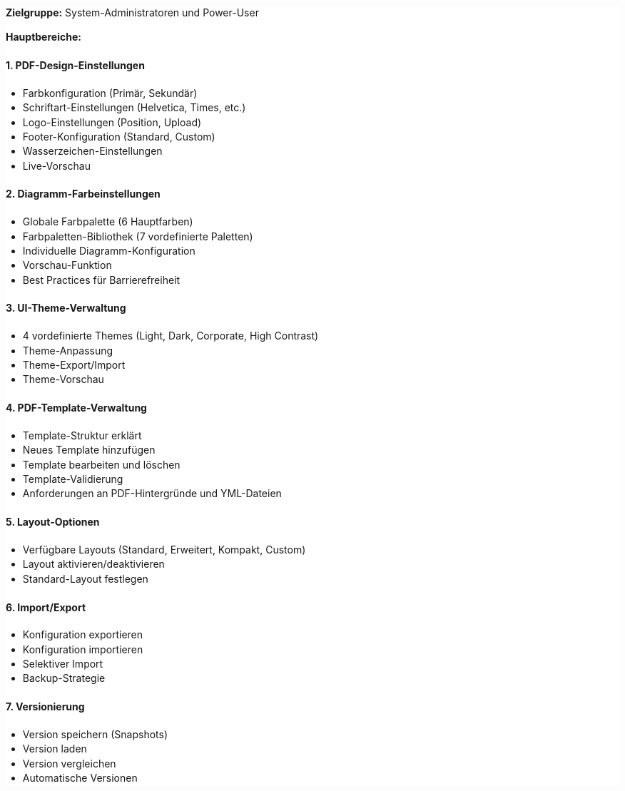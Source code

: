 **Zielgruppe:** System-Administratoren und Power-User

**Hauptbereiche:**

#### 1. PDF-Design-Einstellungen

- Farbkonfiguration (Primär, Sekundär)
- Schriftart-Einstellungen (Helvetica, Times, etc.)
- Logo-Einstellungen (Position, Upload)
- Footer-Konfiguration (Standard, Custom)
- Wasserzeichen-Einstellungen
- Live-Vorschau

#### 2. Diagramm-Farbeinstellungen

- Globale Farbpalette (6 Hauptfarben)
- Farbpaletten-Bibliothek (7 vordefinierte Paletten)
- Individuelle Diagramm-Konfiguration
- Vorschau-Funktion
- Best Practices für Barrierefreiheit

#### 3. UI-Theme-Verwaltung

- 4 vordefinierte Themes (Light, Dark, Corporate, High Contrast)
- Theme-Anpassung
- Theme-Export/Import
- Theme-Vorschau

#### 4. PDF-Template-Verwaltung

- Template-Struktur erklärt
- Neues Template hinzufügen
- Template bearbeiten und löschen
- Template-Validierung
- Anforderungen an PDF-Hintergründe und YML-Dateien

#### 5. Layout-Optionen

- Verfügbare Layouts (Standard, Erweitert, Kompakt, Custom)
- Layout aktivieren/deaktivieren
- Standard-Layout festlegen

#### 6. Import/Export

- Konfiguration exportieren
- Konfiguration importieren
- Selektiver Import
- Backup-Strategie

#### 7. Versionierung

- Version speichern (Snapshots)
- Version laden
- Version vergleichen
- Automatische Versionen
